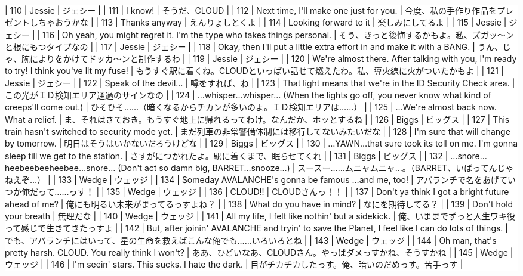 | 110 | Jessie | ジェシー |
| 111 | I know! | そうだ、CLOUD |
| 112 | Next time, I'll make one just for you. | 今度、私の手作り作品をプレゼントしちゃおうかな |
| 113 | Thanks anyway | えんりょしとくよ |
| 114 | Looking forward to it | 楽しみにしてるよ |
| 115 | Jessie | ジェシー |
| 116 | Oh yeah, you might regret it. I'm the type who takes things personal. | そう、きっと後悔するかもよ。私、ズガッ～ンと根にもつタイプなの |
| 117 | Jessie | ジェシー |
| 118 | Okay, then I'll put a little extra effort in and make it with a BANG. | うん、じゃ、腕によりをかけてドッカ～ンと制作するわ |
| 119 | Jessie | ジェシー |
| 120 | We're almost there. After talking with you, I'm ready to try! I think you've lit my fuse! | もうすぐ駅に着くね。CLOUDといっぱい話せて燃えたわ。私、導火線に火がついたかもよ |
| 121 | Jessie | ジェシー |
| 122 | Speak of the devil… | 噂をすれば、ね |
| 123 | That light means that we're in the ID Security Check area. | この光がＩＤ検知エリア通過のサインなの |
| 124 | …whisper…whisper… (When the lights go off, you never know what kind of creeps'll come out.) | ひそひそ……（暗くなるからチカンが多いのよ。ＩＤ検知エリアは……） |
| 125 | …We're almost back now. What a relief. | ま、それはさておき。もうすぐ地上に帰れるってわけ。なんだか、ホッとするね |
| 126 | Biggs | ビッグス |
| 127 | This train hasn't switched to security mode yet. | まだ列車の非常警備体制には移行してないみたいだな |
| 128 | I'm sure that will change by tomorrow. | 明日はそうはいかないだろうけどな |
| 129 | Biggs | ビッグス |
| 130 | …YAWN…that sure took its toll on me. I'm gonna sleep till we get to the station. | さすがにつかれたよ。駅に着くまで、眠らせてくれ |
| 131 | Biggs | ビッグス |
| 132 | …snore…heebeebeeheebee…snore… (Don't act so damn big, BARRET…snooze…) | スースー……ムニャムニャ…。（BARRET、いばってんじゃねえぞ…） |
| 133 | Wedge | ウェッジ |
| 134 | Someday AVALANCHE's gonna be famous …and me, too! | アバランチで名をあげていつか俺だって……っす！ |
| 135 | Wedge | ウェッジ |
| 136 | CLOUD!! | CLOUDさんっ！！ |
| 137 | Don't ya think I got a bright future ahead of me? | 俺にも明るい未来がまってるっすよね？ |
| 138 | What do you have in mind? | なにを期待してる？ |
| 139 | Don't hold your breath | 無理だな |
| 140 | Wedge | ウェッジ |
| 141 | All my life, I felt like nothin' but a sidekick. | 俺、いままでずっと人生ワキ役って感じで生きてきたっすよ |
| 142 | But, after joinin' AVALANCHE and tryin' to save the Planet, I feel like I can do lots of things. | でも、アバランチにはいって、星の生命を救えばこんな俺でも……いろいろとね |
| 143 | Wedge | ウェッジ |
| 144 | Oh man, that's pretty harsh. CLOUD. You really think I won't? | ああ、ひどいなあ、CLOUDさん。やっぱダメっすかね、そうすかね |
| 145 | Wedge | ウェッジ |
| 146 | I'm seein' stars. This sucks. I hate the dark. | 目がチカチカしたっす。俺、暗いのだめっす。苦手っす |
